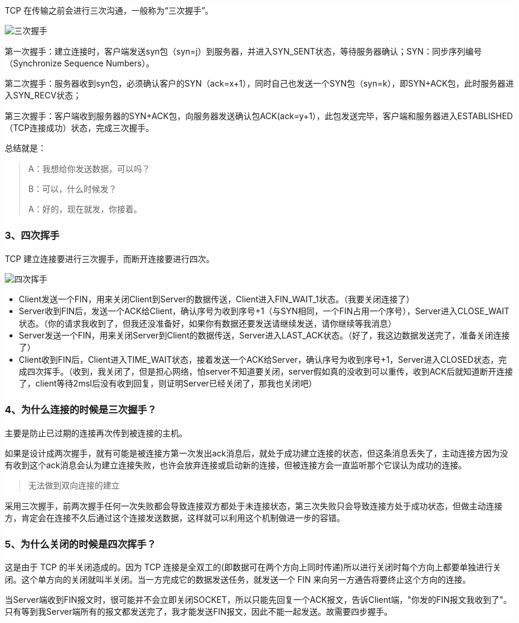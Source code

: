

TCP 在传输之前会进行三次沟通，一般称为“三次握手”。

![三次握手](https://images-1253198264.cos.ap-guangzhou.myqcloud.com/image-20200925140933780.png)

第一次握手：建立连接时，客户端发送syn包（syn=j）到服务器，并进入SYN_SENT状态，等待服务器确认；SYN：同步序列编号（Synchronize Sequence Numbers）。

第二次握手：服务器收到syn包，必须确认客户的SYN（ack=x+1），同时自己也发送一个SYN包（syn=k），即SYN+ACK包，此时服务器进入SYN_RECV状态；

第三次握手：客户端收到服务器的SYN+ACK包，向服务器发送确认包ACK(ack=y+1），此包发送完毕，客户端和服务器进入ESTABLISHED（TCP连接成功）状态，完成三次握手。

总结就是：

>A：我想给你发送数据，可以吗？
>
>B：可以，什么时候发？
>
>A：好的，现在就发，你接着。



### 3、四次挥手

TCP 建立连接要进行三次握手，而断开连接要进行四次。

![四次挥手](https://images-1253198264.cos.ap-guangzhou.myqcloud.com/image-20200925141506733.png)

- Client发送一个FIN，用来关闭Client到Server的数据传送，Client进入FIN_WAIT_1状态。（我要关闭连接了）
- Server收到FIN后，发送一个ACK给Client，确认序号为收到序号+1（与SYN相同，一个FIN占用一个序号），Server进入CLOSE_WAIT状态。（你的请求我收到了，但我还没准备好，如果你有数据还要发送请继续发送，请你继续等我消息）
- Server发送一个FIN，用来关闭Server到Client的数据传送，Server进入LAST_ACK状态。（好了，我这边数据发送完了，准备关闭连接了）
- Client收到FIN后，Client进入TIME_WAIT状态，接着发送一个ACK给Server，确认序号为收到序号+1，Server进入CLOSED状态，完成四次挥手。（收到，我关闭了，但是担心网络，怕server不知道要关闭，server假如真的没收到可以重传，收到ACK后就知道断开连接了，client等待2msl后没有收到回复，则证明Server已经关闭了，那我也关闭吧）



### 4、为什么连接的时候是三次握手？

主要是防止已过期的连接再次传到被连接的主机。

如果是设计成两次握手，就有可能是被连接方第一次发出ack消息后，就处于成功建立连接的状态，但这条消息丢失了，主动连接方因为没有收到这个ack消息会认为建立连接失败，也许会放弃连接或启动新的连接，但被连接方会一直监听那个它误认为成功的连接。

> 无法做到双向连接的建立

采用三次握手，前两次握手任何一次失败都会导致连接双方都处于未连接状态，第三次失败只会导致连接方处于成功状态，但做主动连接方，肯定会在连接不久后通过这个连接发送数据，这样就可以利用这个机制做进一步的容错。



### 5、为什么关闭的时候是四次挥手？

这是由于 TCP 的半关闭造成的。因为 TCP 连接是全双工的(即数据可在两个方向上同时传递)所以进行关闭时每个方向上都要单独进行关闭。这个单方向的关闭就叫半关闭。当一方完成它的数据发送任务，就发送一个 FIN 来向另一方通告将要终止这个方向的连接。

当Server端收到FIN报文时，很可能并不会立即关闭SOCKET，所以只能先回复一个ACK报文，告诉Client端，"你发的FIN报文我收到了"。只有等到我Server端所有的报文都发送完了，我才能发送FIN报文，因此不能一起发送。故需要四步握手。

